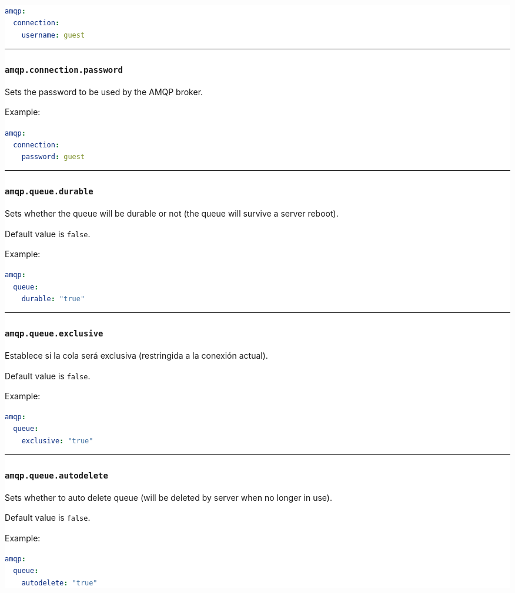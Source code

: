 ```yaml
amqp:
  connection:
    username: guest
```

---
###  `amqp.connection.password`
Sets the password to be used by the AMQP broker.

Example:

```yaml
amqp:
  connection:
    password: guest
```

---
###  `amqp.queue.durable`
Sets whether the queue will be durable or not (the queue will survive a server reboot).

Default value is `false`.

Example:

```yaml
amqp:
  queue:
    durable: "true"
```

---
###  `amqp.queue.exclusive`
Establece si la cola será exclusiva (restringida a la conexión actual).

Default value is `false`.

Example:

```yaml
amqp:
  queue:
    exclusive: "true"
```

---
###  `amqp.queue.autodelete`
Sets whether to auto delete queue (will be deleted by server when no longer in use).

Default value is `false`.

Example:

```yaml
amqp:
  queue:
    autodelete: "true"
```
